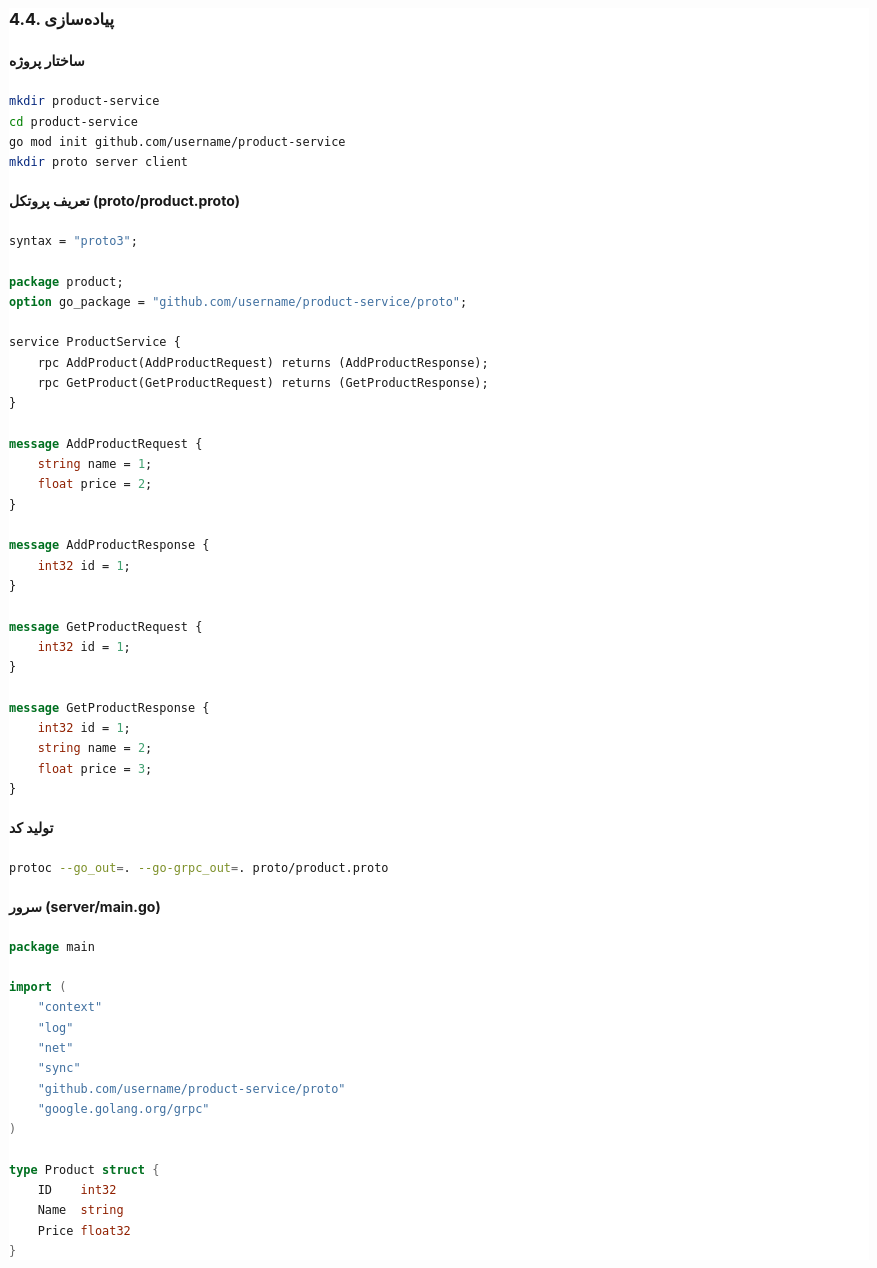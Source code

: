 ### 4.4. پیاده‌سازی
#### ساختار پروژه
```bash
mkdir product-service
cd product-service
go mod init github.com/username/product-service
mkdir proto server client
```

#### تعریف پروتکل (proto/product.proto)
```proto
syntax = "proto3";

package product;
option go_package = "github.com/username/product-service/proto";

service ProductService {
    rpc AddProduct(AddProductRequest) returns (AddProductResponse);
    rpc GetProduct(GetProductRequest) returns (GetProductResponse);
}

message AddProductRequest {
    string name = 1;
    float price = 2;
}

message AddProductResponse {
    int32 id = 1;
}

message GetProductRequest {
    int32 id = 1;
}

message GetProductResponse {
    int32 id = 1;
    string name = 2;
    float price = 3;
}
```

#### تولید کد
```bash
protoc --go_out=. --go-grpc_out=. proto/product.proto
```

#### سرور (server/main.go)
```go
package main

import (
    "context"
    "log"
    "net"
    "sync"
    "github.com/username/product-service/proto"
    "google.golang.org/grpc"
)

type Product struct {
    ID    int32
    Name  string
    Price float32
}
```